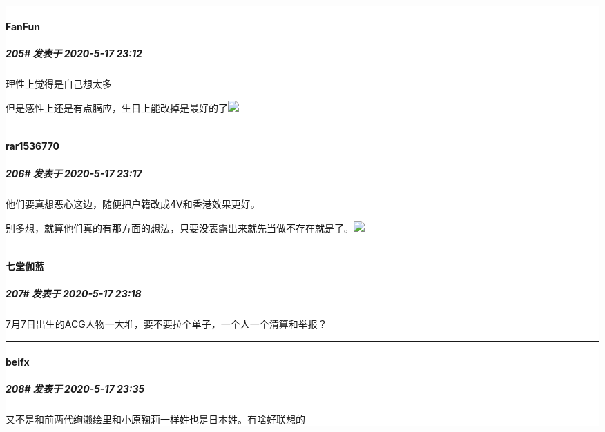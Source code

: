 




-----

####  FanFun  
##### 205#       发表于 2020-5-17 23:12




理性上觉得是自己想太多

但是感性上还是有点膈应，生日上能改掉是最好的了<img src="https://static.saraba1st.com/image/smiley/face2017/010.png" referrerpolicy="no-referrer">







-----

####  rar1536770  
##### 206#       发表于 2020-5-17 23:17




他们要真想恶心这边，随便把户籍改成4V和香港效果更好。

别多想，就算他们真的有那方面的想法，只要没表露出来就先当做不存在就是了。<img src="https://static.saraba1st.com/image/smiley/face2017/048.png" referrerpolicy="no-referrer">







-----

####  七堂伽蓝  
##### 207#       发表于 2020-5-17 23:18




7月7日出生的ACG人物一大堆，要不要拉个单子，一个人一个清算和举报？







-----

####  beifx  
##### 208#       发表于 2020-5-17 23:35




又不是和前两代绚濑绘里和小原鞠莉一样姓也是日本姓。有啥好联想的


